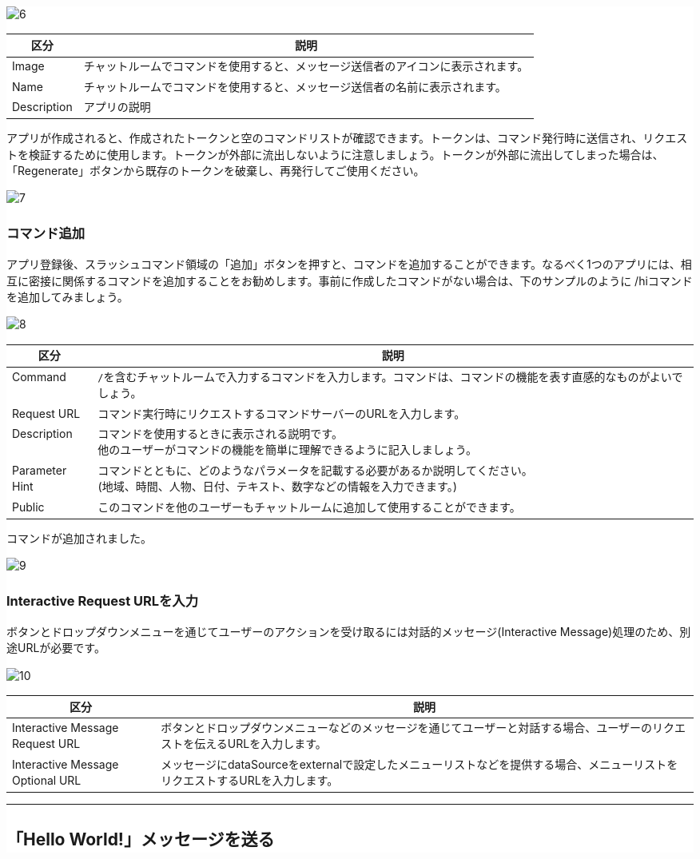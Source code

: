 ![6](http://static.toastoven.net/prod_dooray_messenger/integration/6.png)

|区分|説明|
|---|---|
|Image|チャットルームでコマンドを使用すると、メッセージ送信者のアイコンに表示されます。|
|Name|チャットルームでコマンドを使用すると、メッセージ送信者の名前に表示されます。|
|Description|アプリの説明|

アプリが作成されると、作成されたトークンと空のコマンドリストが確認できます。トークンは、コマンド発行時に送信され、リクエストを検証するために使用します。トークンが外部に流出しないように注意しましょう。トークンが外部に流出してしまった場合は、「Regenerate」ボタンから既存のトークンを破棄し、再発行してご使用ください。

![7](http://static.toastoven.net/prod_dooray_messenger/integration/7.png)

### コマンド追加

アプリ登録後、スラッシュコマンド領域の「追加」ボタンを押すと、コマンドを追加することができます。なるべく1つのアプリには、相互に密接に関係するコマンドを追加することをお勧めします。事前に作成したコマンドがない場合は、下のサンプルのように  /hiコマンドを追加してみましょう。

![8](http://static.toastoven.net/prod_dooray_messenger/integration/8.png)

|区分|説明|
|---|---|
|Command|`/`を含むチャットルームで入力するコマンドを入力します。コマンドは、コマンドの機能を表す直感的なものがよいでしょう。|
|Request URL|コマンド実行時にリクエストするコマンドサーバーのURLを入力します。|
|Description|コマンドを使用するときに表示される説明です。<br> 他のユーザーがコマンドの機能を簡単に理解できるように記入しましょう。|
|Parameter Hint|コマンドとともに、どのようなパラメータを記載する必要があるか説明してください。<br>(地域、時間、人物、日付、テキスト、数字などの情報を入力できます。)|
|Public|このコマンドを他のユーザーもチャットルームに追加して使用することができます。|

コマンドが追加されました。

![9](http://static.toastoven.net/prod_dooray_messenger/integration/9.png)

### Interactive Request URLを入力

ボタンとドロップダウンメニューを通じてユーザーのアクションを受け取るには対話的メッセージ(Interactive Message)処理のため、別途URLが必要です。

![10](http://static.toastoven.net/prod_dooray_messenger/integration/10.png)

|区分|説明|
|---|---|
|Interactive Message Request URL|ボタンとドロップダウンメニューなどのメッセージを通じてユーザーと対話する場合、ユーザーのリクエストを伝えるURLを入力します。|
|Interactive Message Optional URL|メッセージにdataSourceをexternalで設定したメニューリストなどを提供する場合、メニューリストをリクエストするURLを入力します。|

---

## 「Hello World!」メッセージを送る
